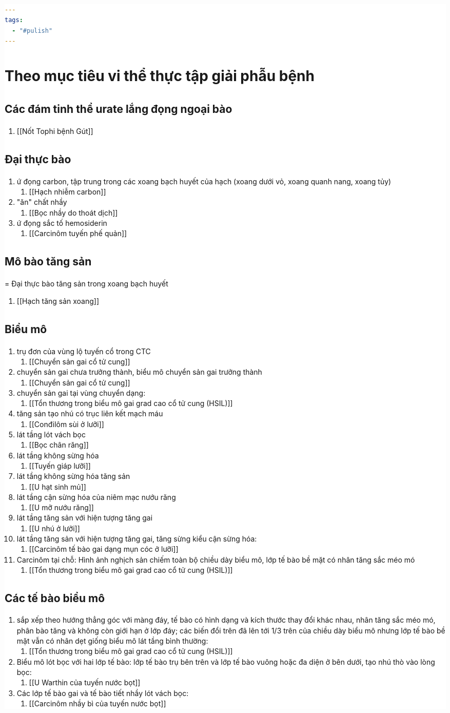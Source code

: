 ```yaml
---
tags:
  - "#pulish"
---
```


# Theo mục tiêu vi thể thực tập giải phẫu bệnh
## Các đám tinh thể urate lắng đọng ngoại bào
1. [[Nốt Tophi bệnh Gút]]
## Đại thực bào
1. ứ đọng carbon, tập trung trong các xoang bạch huyết của hạch (xoang dưới vỏ, xoang quanh nang, xoang tủy) 
	1. [[Hạch nhiễm carbon]]
2. "ăn" chất nhầy
	1. [[Bọc nhầy do thoát dịch]]
3. ứ đọng sắc tố hemosiderin
	1. [[Carcinôm tuyến phế quản]]
## Mô bào tăng sản 
= Đại thực bào tăng sản trong xoang bạch huyết
1. [[Hạch tăng sản xoang]]
## Biểu mô 
1. trụ đơn của vùng lộ tuyến cổ trong CTC
	1. [[Chuyển sản gai cổ tử cung]]
2. chuyển sản gai  chưa trưởng thành, biểu mô chuyển sản gai trưởng thành
	1. [[Chuyển sản gai cổ tử cung]]
3. chuyển sản gai tại vùng chuyển dạng: 
	1. [[Tổn thương trong biểu mô gai grad cao cổ tử cung (HSIL)]]
4. tăng sản tạo nhú có trục liên kết mạch máu
	1. [[Conđilôm sùi ở lưỡi]]
5. lát tầng lót vách bọc
	1. [[Bọc chân răng]]
6. lát tầng không sừng hóa
	1. [[Tuyến giáp lưỡi]]
7. lát tầng không sừng hóa tăng sản
	1. [[U hạt sinh mủ]]
8. lát tầng cận sừng hóa của niêm mạc nướu răng
	1. [[U mỡ nướu răng]]
9. lát tầng tăng sản với hiện tượng tăng gai
	1. [[U nhú ở lưỡi]]
10. lát tầng tăng sản với hiện tượng tăng gai, tăng sừng kiểu cận sừng hóa: 
	1. [[Carcinôm tế bào gai dạng mụn cóc ở lưỡi]]
11. Carcinôm tại chỗ: Hình ảnh nghịch sản chiếm toàn bộ chiều dày biểu mô, lớp tế bào bề mặt có nhân tăng sắc méo mó
	1. [[Tổn thương trong biểu mô gai grad cao cổ tử cung (HSIL)]]
## Các tế bào biểu mô 
1. sắp xếp theo hướng thẳng góc với màng đáy, tế bào có hình dạng và kích thước thay đổi khác nhau, nhân tăng sắc méo mó, phân bào tăng và không còn giới hạn ở lớp đáy; các biến đổi trên đã lên tới 1/3 trên của chiều dày biểu mô nhưng lớp tế bào bề mặt vẫn có nhân dẹt giống biểu mô lát tầng bình thường: 
	1. [[Tổn thương trong biểu mô gai grad cao cổ tử cung (HSIL)]]
2. Biểu mô lót bọc với hai lớp tế bào: lớp tế bào trụ bên trên và lớp tế bào vuông hoặc đa diện ở bên dưới, tạo nhú thò vào lòng bọc:
	1. [[U Warthin của tuyến nước bọt]]
3. Các lớp tế bào gai và tế bào tiết nhầy lót vách bọc:
	1. [[Carcinôm nhầy bì của tuyến nước bọt]]